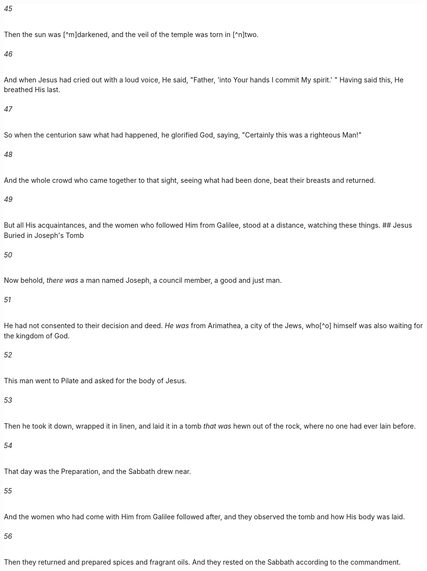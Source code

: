 ###### 45 
Then the sun was [^m]darkened, and the veil of the temple was torn in [^n]two. 

###### 46 
And when Jesus had cried out with a loud voice, He said, "Father, 'into Your hands I commit My spirit.' " Having said this, He breathed His last. 

###### 47 
So when the centurion saw what had happened, he glorified God, saying, "Certainly this was a righteous Man!" 

###### 48 
And the whole crowd who came together to that sight, seeing what had been done, beat their breasts and returned. 

###### 49 
But all His acquaintances, and the women who followed Him from Galilee, stood at a distance, watching these things. ## Jesus Buried in Joseph's Tomb 

###### 50 
Now behold, _there was_ a man named Joseph, a council member, a good and just man. 

###### 51 
He had not consented to their decision and deed. _He was_ from Arimathea, a city of the Jews, who[^o] himself was also waiting for the kingdom of God. 

###### 52 
This man went to Pilate and asked for the body of Jesus. 

###### 53 
Then he took it down, wrapped it in linen, and laid it in a tomb _that was_ hewn out of the rock, where no one had ever lain before. 

###### 54 
That day was the Preparation, and the Sabbath drew near. 

###### 55 
And the women who had come with Him from Galilee followed after, and they observed the tomb and how His body was laid. 

###### 56 
Then they returned and prepared spices and fragrant oils. And they rested on the Sabbath according to the commandment.
